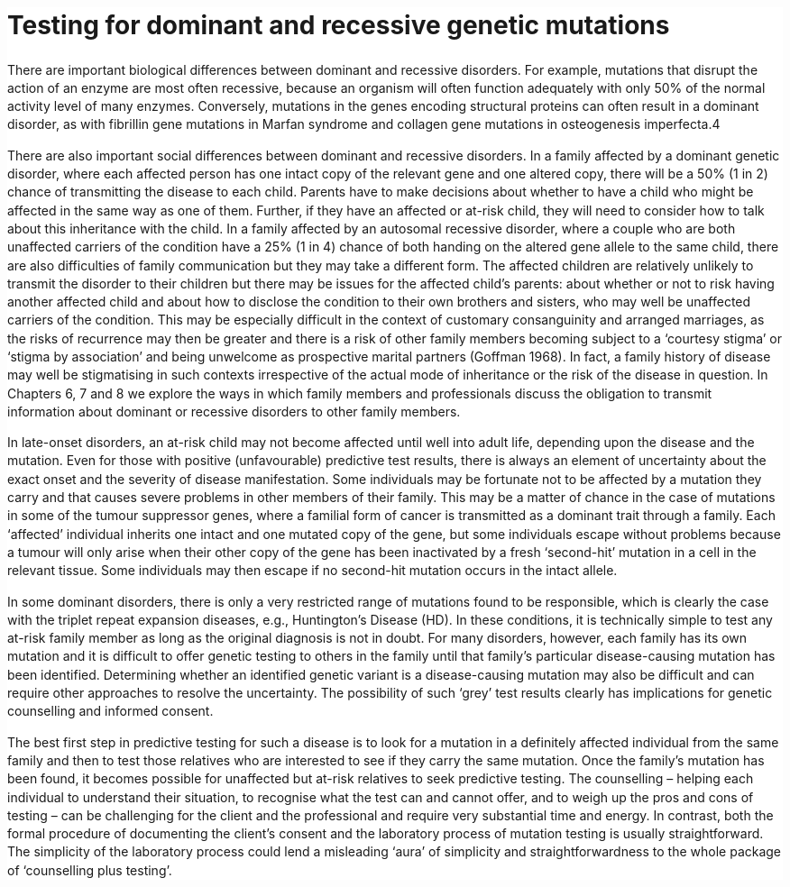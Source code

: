 # Testing for dominant and recessive genetic mutations

There are important biological differences between dominant and recessive disorders. For example, mutations that disrupt the action of an enzyme are most often recessive, because an organism will often function adequately with only $5 0 \%$ of the normal activity level of many enzymes. Conversely, mutations in the genes encoding structural proteins can often result in a dominant disorder, as with fibrillin gene mutations in Marfan syndrome and collagen gene mutations in osteogenesis imperfecta.4

There are also important social differences between dominant and recessive disorders. In a family affected by a dominant genetic disorder, where each affected person has one intact copy of the relevant gene and one altered copy, there will be a $5 0 \%$ (1 in 2) chance of transmitting the disease to each child. Parents have to make decisions about whether to have a child who might be affected in the same way as one of them. Further, if they have an affected or at-risk child, they will need to consider how to talk about this inheritance with the child. In a family affected by an autosomal recessive disorder, where a couple who are both unaffected carriers of the condition have a $2 5 \%$ (1 in 4) chance of both handing on the altered gene allele to the same child, there are also difficulties of family communication but they may take a different form. The affected children are relatively unlikely to transmit the disorder to their children but there may be issues for the affected child’s parents: about whether or not to risk having another affected child and about how to disclose the condition to their own brothers and sisters, who may well be unaffected carriers of the condition. This may be especially difficult in the context of customary consanguinity and arranged marriages, as the risks of recurrence may then be greater and there is a risk of other family members becoming subject to a ‘courtesy stigma’ or ‘stigma by association’ and being unwelcome as prospective marital partners (Goffman 1968). In fact, a family history of disease may well be stigmatising in such contexts irrespective of the actual mode of inheritance or the risk of the disease in question. In Chapters 6, 7 and 8 we explore the ways in which family members and professionals discuss the obligation to transmit information about dominant or recessive disorders to other family members.

In late-onset disorders, an at-risk child may not become affected until well into adult life, depending upon the disease and the mutation. Even for those with positive (unfavourable) predictive test results, there is always an element of uncertainty about the exact onset and the severity of disease manifestation. Some individuals may be fortunate not to be affected by a mutation they carry and that causes severe problems in other members of their family. This may be a matter of chance in the case of mutations in some of the tumour suppressor genes, where a familial form of cancer is transmitted as a dominant trait through a family. Each ‘affected’ individual inherits one intact and one mutated copy of the gene, but some individuals escape without problems because a tumour will only arise when their other copy of the gene has been inactivated by a fresh ‘second-hit’ mutation in a cell in the relevant tissue. Some individuals may then escape if no second-hit mutation occurs in the intact allele.

In some dominant disorders, there is only a very restricted range of mutations found to be responsible, which is clearly the case with the triplet repeat expansion diseases, e.g., Huntington’s Disease (HD). In these conditions, it is technically simple to test any at-risk family member as long as the original diagnosis is not in doubt. For many disorders, however, each family has its own mutation and it is difficult to offer genetic testing to others in the family until that family’s particular disease-causing mutation has been identified. Determining whether an identified genetic variant is a disease-causing mutation may also be difficult and can require other approaches to resolve the uncertainty. The possibility of such ‘grey’ test results clearly has implications for genetic counselling and informed consent.

The best first step in predictive testing for such a disease is to look for a mutation in a definitely affected individual from the same family and then to test those relatives who are interested to see if they carry the same mutation. Once the family’s mutation has been found, it becomes possible for unaffected but at-risk relatives to seek predictive testing. The counselling – helping each individual to understand their situation, to recognise what the test can and cannot offer, and to weigh up the pros and cons of testing – can be challenging for the client and the professional and require very substantial time and energy. In contrast, both the formal procedure of documenting the client’s consent and the laboratory process of mutation testing is usually straightforward. The simplicity of the laboratory process could lend a misleading ‘aura’ of simplicity and straightforwardness to the whole package of ‘counselling plus testing’.
